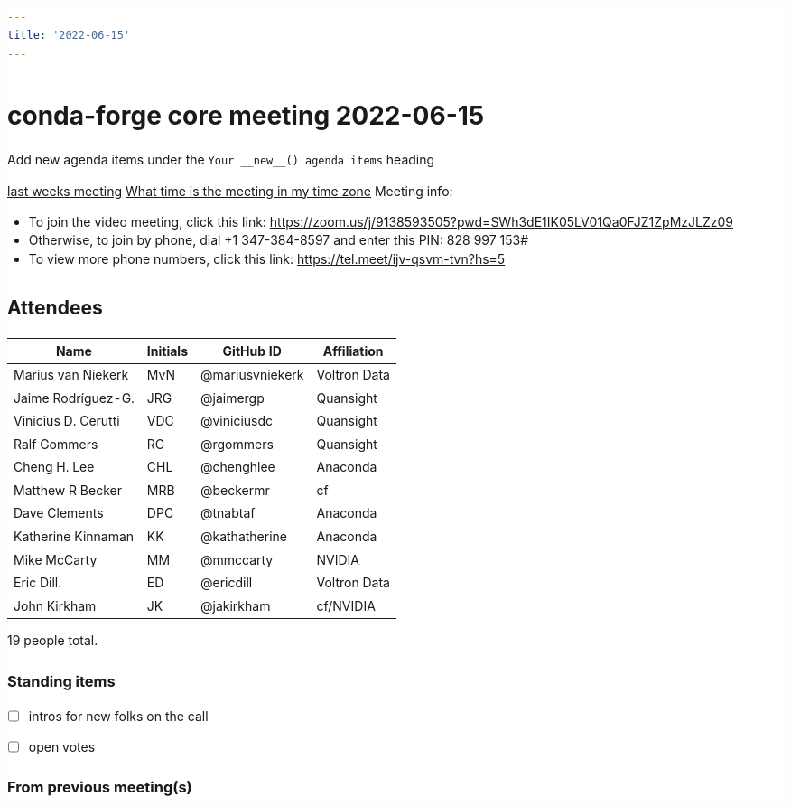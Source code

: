 ```yaml
---
title: '2022-06-15'
---
```

# conda-forge core meeting 2022-06-15

Add new agenda items under the `Your __new__() agenda items` heading

[last weeks meeting](https://hackmd.io/Yot10msATFCdd_rQu4rfig)
[What time is the meeting in my time zone](https://arewemeetingyet.com/UTC/2020-08-26/17:00/w/Conda-forge%20dev%20meeting#eyJ1cmwiOiJodHRwczovL2hhY2ttZC5pby9wUk15dFVKV1FmU3NJM2xvMGlqQzJRP2VkaXQifQ==)
Meeting info: 
* To join the video meeting, click this link: https://zoom.us/j/9138593505?pwd=SWh3dE1IK05LV01Qa0FJZ1ZpMzJLZz09
* Otherwise, to join by phone, dial +1 347-384-8597 and enter this PIN: 828 997 153#
* To view more phone numbers, click this link: https://tel.meet/ijv-qsvm-tvn?hs=5

## Attendees

| Name               | Initials | GitHub ID        | Affiliation                 |
| ------------------ | -------- | ---------------  | --------------------------- |
| Marius van Niekerk | MvN      | @mariusvniekerk  | Voltron Data                | 
| Jaime Rodríguez-G. | JRG      | @jaimergp        | Quansight                   |
| Vinicius D. Cerutti| VDC      | @viniciusdc      | Quansight                   |
| Ralf Gommers       | RG       | @rgommers        | Quansight                   |
| Cheng H. Lee       | CHL      | @chenghlee       | Anaconda                    |
| Matthew R Becker   | MRB      | @beckermr        | cf                          |
| Dave Clements      | DPC      | @tnabtaf         | Anaconda                    |
| Katherine Kinnaman | KK       | @kathatherine    | Anaconda                    |
| Mike McCarty       | MM       | @mmccarty        | NVIDIA                      |
| Eric Dill.         | ED       | @ericdill        | Voltron Data                |
| John Kirkham       | JK       | @jakirkham       | cf/NVIDIA                   |

19 people total.


### Standing items

* [ ] intros for new folks on the call

* [ ] open votes

### From previous meeting(s)
